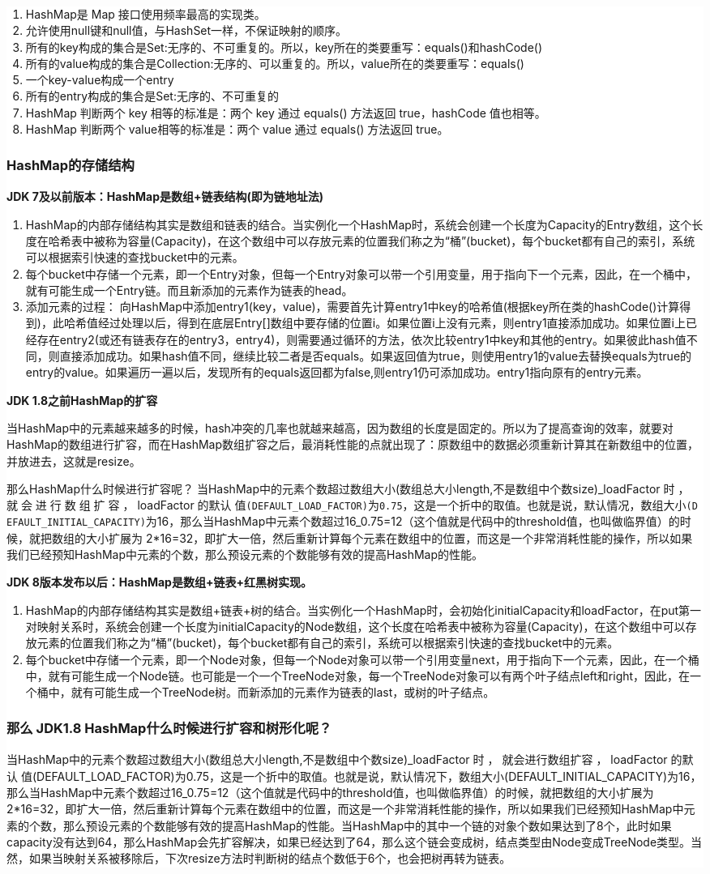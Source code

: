 1. HashMap是 Map 接口使用频率最高的实现类。
2. 允许使用null键和null值，与HashSet一样，不保证映射的顺序。
3. 所有的key构成的集合是Set:无序的、不可重复的。所以，key所在的类要重写：equals()和hashCode()
4. 所有的value构成的集合是Collection:无序的、可以重复的。所以，value所在的类要重写：equals()
5. 一个key-value构成一个entry
6. 所有的entry构成的集合是Set:无序的、不可重复的
7. HashMap 判断两个 key 相等的标准是：两个 key 通过 equals() 方法返回 true，hashCode 值也相等。
8. HashMap 判断两个 value相等的标准是：两个 value 通过 equals() 方法返回 true。



### HashMap的存储结构


**JDK 7及以前版本：HashMap是数组+链表结构(即为链地址法)**


1. HashMap的内部存储结构其实是数组和链表的结合。当实例化一个HashMap时，系统会创建一个长度为Capacity的Entry数组，这个长度在哈希表中被称为容量(Capacity)，在这个数组中可以存放元素的位置我们称之为“桶”(bucket)，每个bucket都有自己的索引，系统可以根据索引快速的查找bucket中的元素。
2. 每个bucket中存储一个元素，即一个Entry对象，但每一个Entry对象可以带一个引用变量，用于指向下一个元素，因此，在一个桶中，就有可能生成一个Entry链。而且新添加的元素作为链表的head。
3. 添加元素的过程：
   向HashMap中添加entry1(key，value)，需要首先计算entry1中key的哈希值(根据key所在类的hashCode()计算得到)，此哈希值经过处理以后，得到在底层Entry[]数组中要存储的位置i。如果位置i上没有元素，则entry1直接添加成功。如果位置i上已经存在entry2(或还有链表存在的entry3，entry4)，则需要通过循环的方法，依次比较entry1中key和其他的entry。如果彼此hash值不同，则直接添加成功。如果hash值不同，继续比较二者是否equals。如果返回值为true，则使用entry1的value去替换equals为true的entry的value。如果遍历一遍以后，发现所有的equals返回都为false,则entry1仍可添加成功。entry1指向原有的entry元素。



**JDK 1.8之前HashMap的扩容**


当HashMap中的元素越来越多的时候，hash冲突的几率也就越来越高，因为数组的长度是固定的。所以为了提高查询的效率，就要对HashMap的数组进行扩容，而在HashMap数组扩容之后，最消耗性能的点就出现了：原数组中的数据必须重新计算其在新数组中的位置，并放进去，这就是resize。


那么HashMap什么时候进行扩容呢？
当HashMap中的元素个数超过数组大小(数组总大小length,不是数组中个数size)_loadFactor 时 ， 就 会 进 行 数 组 扩 容 ， loadFactor 的默认 值`(DEFAULT_LOAD_FACTOR)`为`0.75`，这是一个折中的取值。也就是说，默认情况，数组大小`(DEFAULT_INITIAL_CAPACITY)`为16，那么当HashMap中元素个数超过16_0.75=12（这个值就是代码中的threshold值，也叫做临界值）的时候，就把数组的大小扩展为 2*16=32，即扩大一倍，然后重新计算每个元素在数组中的位置，而这是一个非常消耗性能的操作，所以如果我们已经预知HashMap中元素的个数，那么预设元素的个数能够有效的提高HashMap的性能。


**JDK 8版本发布以后：HashMap是数组+链表+红黑树实现。**


1. HashMap的内部存储结构其实是数组+链表+树的结合。当实例化一个HashMap时，会初始化initialCapacity和loadFactor，在put第一对映射关系时，系统会创建一个长度为initialCapacity的Node数组，这个长度在哈希表中被称为容量(Capacity)，在这个数组中可以存放元素的位置我们称之为“桶”(bucket)，每个bucket都有自己的索引，系统可以根据索引快速的查找bucket中的元素。
2. 每个bucket中存储一个元素，即一个Node对象，但每一个Node对象可以带一个引用变量next，用于指向下一个元素，因此，在一个桶中，就有可能生成一个Node链。也可能是一个一个TreeNode对象，每一个TreeNode对象可以有两个叶子结点left和right，因此，在一个桶中，就有可能生成一个TreeNode树。而新添加的元素作为链表的last，或树的叶子结点。



### 那么 JDK1.8 HashMap什么时候进行扩容和树形化呢？


当HashMap中的元素个数超过数组大小(数组总大小length,不是数组中个数size)_loadFactor 时 ， 就会进行数组扩容 ， loadFactor 的默认 值(DEFAULT_LOAD_FACTOR)为0.75，这是一个折中的取值。也就是说，默认情况下，数组大小(DEFAULT_INITIAL_CAPACITY)为16，那么当HashMap中元素个数超过16_0.75=12（这个值就是代码中的threshold值，也叫做临界值）的时候，就把数组的大小扩展为 2*16=32，即扩大一倍，然后重新计算每个元素在数组中的位置，而这是一个非常消耗性能的操作，所以如果我们已经预知HashMap中元素的个数，那么预设元素的个数能够有效的提高HashMap的性能。当HashMap中的其中一个链的对象个数如果达到了8个，此时如果capacity没有达到64，那么HashMap会先扩容解决，如果已经达到了64，那么这个链会变成树，结点类型由Node变成TreeNode类型。当然，如果当映射关系被移除后，下次resize方法时判断树的结点个数低于6个，也会把树再转为链表。
